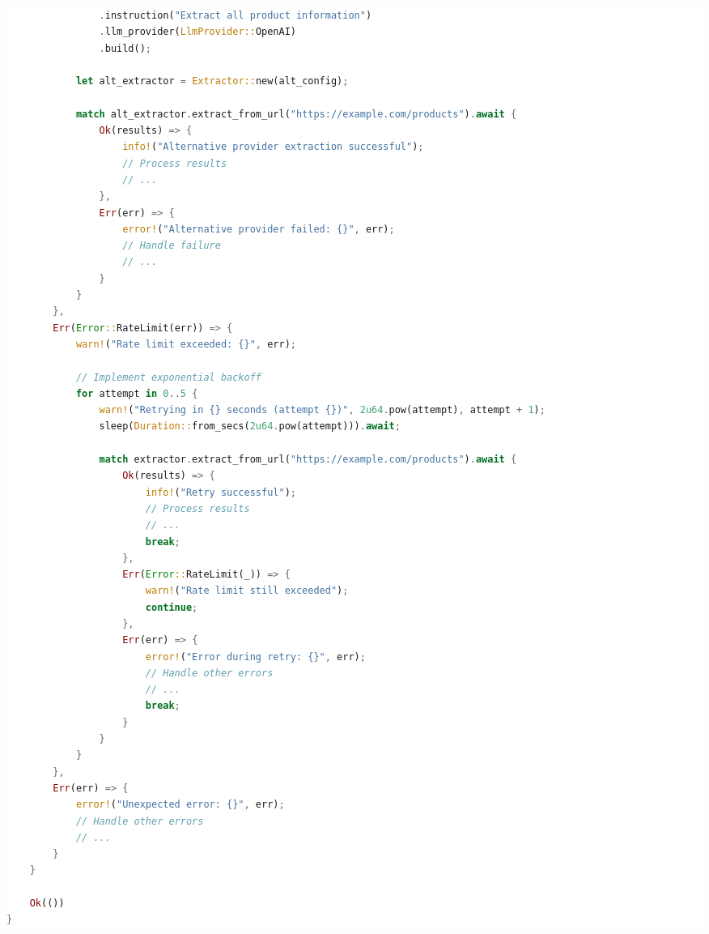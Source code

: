 ```rust
                .instruction("Extract all product information")
                .llm_provider(LlmProvider::OpenAI)
                .build();

            let alt_extractor = Extractor::new(alt_config);

            match alt_extractor.extract_from_url("https://example.com/products").await {
                Ok(results) => {
                    info!("Alternative provider extraction successful");
                    // Process results
                    // ...
                },
                Err(err) => {
                    error!("Alternative provider failed: {}", err);
                    // Handle failure
                    // ...
                }
            }
        },
        Err(Error::RateLimit(err)) => {
            warn!("Rate limit exceeded: {}", err);

            // Implement exponential backoff
            for attempt in 0..5 {
                warn!("Retrying in {} seconds (attempt {})", 2u64.pow(attempt), attempt + 1);
                sleep(Duration::from_secs(2u64.pow(attempt))).await;

                match extractor.extract_from_url("https://example.com/products").await {
                    Ok(results) => {
                        info!("Retry successful");
                        // Process results
                        // ...
                        break;
                    },
                    Err(Error::RateLimit(_)) => {
                        warn!("Rate limit still exceeded");
                        continue;
                    },
                    Err(err) => {
                        error!("Error during retry: {}", err);
                        // Handle other errors
                        // ...
                        break;
                    }
                }
            }
        },
        Err(err) => {
            error!("Unexpected error: {}", err);
            // Handle other errors
            // ...
        }
    }

    Ok(())
}
```
